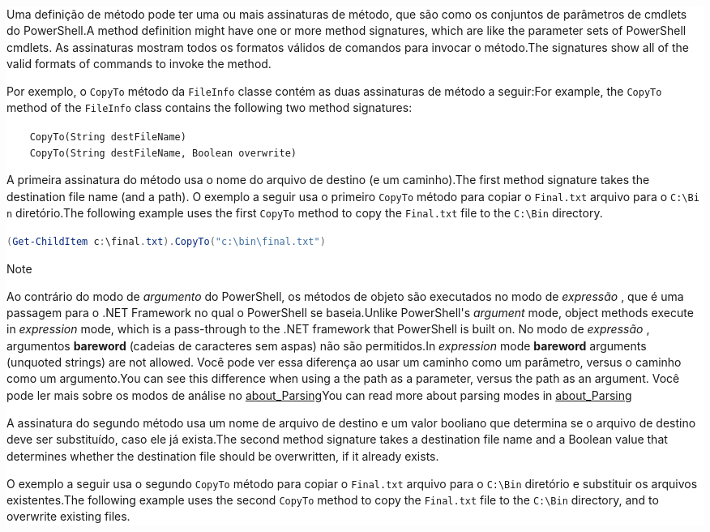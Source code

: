 <span data-ttu-id="a3a73-133">Uma definição de método pode ter uma ou mais assinaturas de método, que são como os conjuntos de parâmetros de cmdlets do PowerShell.</span><span class="sxs-lookup"><span data-stu-id="a3a73-133">A method definition might have one or more method signatures, which are like the parameter sets of PowerShell cmdlets.</span></span> <span data-ttu-id="a3a73-134">As assinaturas mostram todos os formatos válidos de comandos para invocar o método.</span><span class="sxs-lookup"><span data-stu-id="a3a73-134">The signatures show all of the valid formats of commands to invoke the method.</span></span>

<span data-ttu-id="a3a73-135">Por exemplo, o `CopyTo` método da `FileInfo` classe contém as duas assinaturas de método a seguir:</span><span class="sxs-lookup"><span data-stu-id="a3a73-135">For example, the `CopyTo` method of the `FileInfo` class contains the following two method signatures:</span></span>

```
    CopyTo(String destFileName)
    CopyTo(String destFileName, Boolean overwrite)
```

<span data-ttu-id="a3a73-136">A primeira assinatura do método usa o nome do arquivo de destino (e um caminho).</span><span class="sxs-lookup"><span data-stu-id="a3a73-136">The first method signature takes the destination file name (and a path).</span></span> <span data-ttu-id="a3a73-137">O exemplo a seguir usa o primeiro `CopyTo` método para copiar o `Final.txt` arquivo para o `C:\Bin` diretório.</span><span class="sxs-lookup"><span data-stu-id="a3a73-137">The following example uses the first `CopyTo` method to copy the `Final.txt` file to the `C:\Bin` directory.</span></span>

```powershell
(Get-ChildItem c:\final.txt).CopyTo("c:\bin\final.txt")
```

> [!NOTE]
> <span data-ttu-id="a3a73-138">Ao contrário do modo de _argumento_ do PowerShell, os métodos de objeto são executados no modo de _expressão_ , que é uma passagem para o .NET Framework no qual o PowerShell se baseia.</span><span class="sxs-lookup"><span data-stu-id="a3a73-138">Unlike PowerShell's _argument_ mode, object methods execute in _expression_ mode, which is a pass-through to the .NET framework that PowerShell is built on.</span></span> <span data-ttu-id="a3a73-139">No modo de _expressão_ , argumentos **bareword** (cadeias de caracteres sem aspas) não são permitidos.</span><span class="sxs-lookup"><span data-stu-id="a3a73-139">In _expression_ mode **bareword** arguments (unquoted strings) are not allowed.</span></span> <span data-ttu-id="a3a73-140">Você pode ver essa diferença ao usar um caminho como um parâmetro, versus o caminho como um argumento.</span><span class="sxs-lookup"><span data-stu-id="a3a73-140">You can see this difference when using a the path as a parameter, versus the path as an argument.</span></span> <span data-ttu-id="a3a73-141">Você pode ler mais sobre os modos de análise no [about_Parsing](about_Parsing.md)</span><span class="sxs-lookup"><span data-stu-id="a3a73-141">You can read more about parsing modes in [about_Parsing](about_Parsing.md)</span></span>

<span data-ttu-id="a3a73-142">A assinatura do segundo método usa um nome de arquivo de destino e um valor booliano que determina se o arquivo de destino deve ser substituído, caso ele já exista.</span><span class="sxs-lookup"><span data-stu-id="a3a73-142">The second method signature takes a destination file name and a Boolean value that determines whether the destination file should be overwritten, if it already exists.</span></span>

<span data-ttu-id="a3a73-143">O exemplo a seguir usa o segundo `CopyTo` método para copiar o `Final.txt` arquivo para o `C:\Bin` diretório e substituir os arquivos existentes.</span><span class="sxs-lookup"><span data-stu-id="a3a73-143">The following example uses the second `CopyTo` method to copy the `Final.txt` file to the `C:\Bin` directory, and to overwrite existing files.</span></span>
